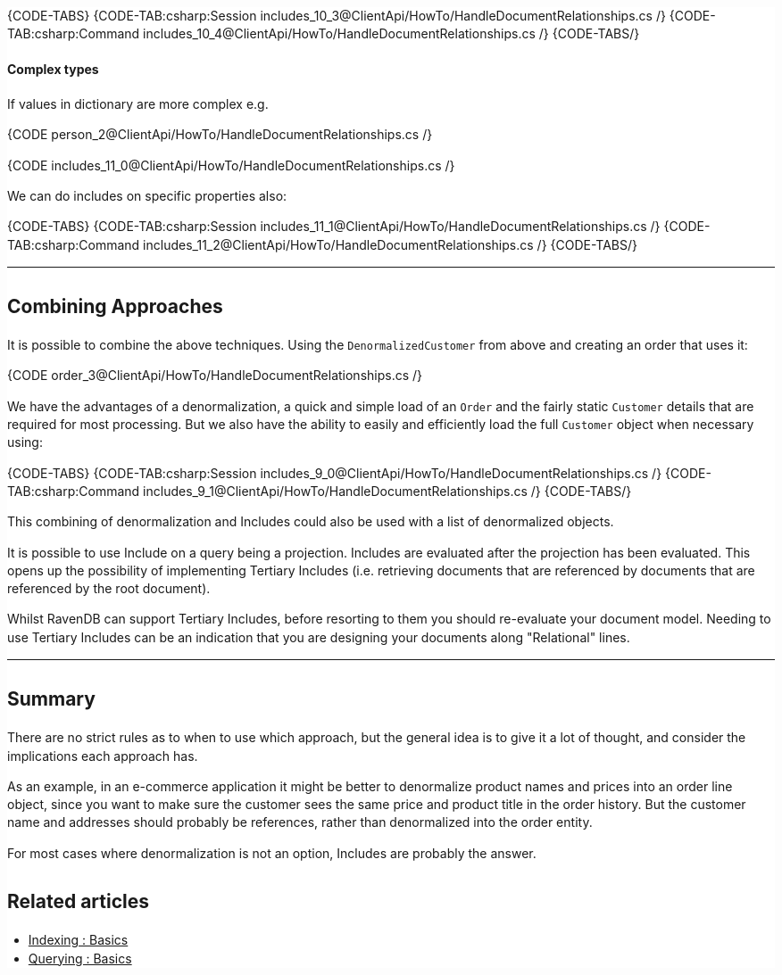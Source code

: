 {CODE-TABS}
{CODE-TAB:csharp:Session includes_10_3@ClientApi/HowTo/HandleDocumentRelationships.cs /}
{CODE-TAB:csharp:Command includes_10_4@ClientApi/HowTo/HandleDocumentRelationships.cs /}
{CODE-TABS/}

#### Complex types

If values in dictionary are more complex e.g.

{CODE person_2@ClientApi/HowTo/HandleDocumentRelationships.cs /}

{CODE includes_11_0@ClientApi/HowTo/HandleDocumentRelationships.cs /}

We can do includes on specific properties also:

{CODE-TABS}
{CODE-TAB:csharp:Session includes_11_1@ClientApi/HowTo/HandleDocumentRelationships.cs /}
{CODE-TAB:csharp:Command includes_11_2@ClientApi/HowTo/HandleDocumentRelationships.cs /}
{CODE-TABS/}

<hr />

## Combining Approaches

It is possible to combine the above techniques. Using the `DenormalizedCustomer` from above and creating an order that uses it:

{CODE order_3@ClientApi/HowTo/HandleDocumentRelationships.cs /}

We have the advantages of a denormalization, a quick and simple load of an `Order` and the fairly static `Customer` details that are required for most processing. But we also have the ability to easily and efficiently load the full `Customer` object when necessary using:

{CODE-TABS}
{CODE-TAB:csharp:Session includes_9_0@ClientApi/HowTo/HandleDocumentRelationships.cs /}
{CODE-TAB:csharp:Command includes_9_1@ClientApi/HowTo/HandleDocumentRelationships.cs /}
{CODE-TABS/}

This combining of denormalization and Includes could also be used with a list of denormalized objects.

It is possible to use Include on a query being a projection. Includes are evaluated after the projection has been evaluated. This opens up the possibility of implementing Tertiary Includes (i.e. retrieving documents that are referenced by documents that are referenced by the root document). 

Whilst RavenDB can support Tertiary Includes, before resorting to them you should re-evaluate your document model. Needing to use Tertiary Includes can be an indication that you are designing your documents along "Relational" lines.

<hr />

## Summary

There are no strict rules as to when to use which approach, but the general idea is to give it a lot of thought, and consider the implications each approach has.

As an example, in an e-commerce application it might be better to denormalize product names and prices into an order line object, since you want to make sure the customer sees the same price and product title in the order history. But the customer name and addresses should probably be references, rather than denormalized into the order entity.

For most cases where denormalization is not an option, Includes are probably the answer.

## Related articles

- [Indexing : Basics](../../indexes/indexing-basics)
- [Querying : Basics](../../indexes/querying/basics)
